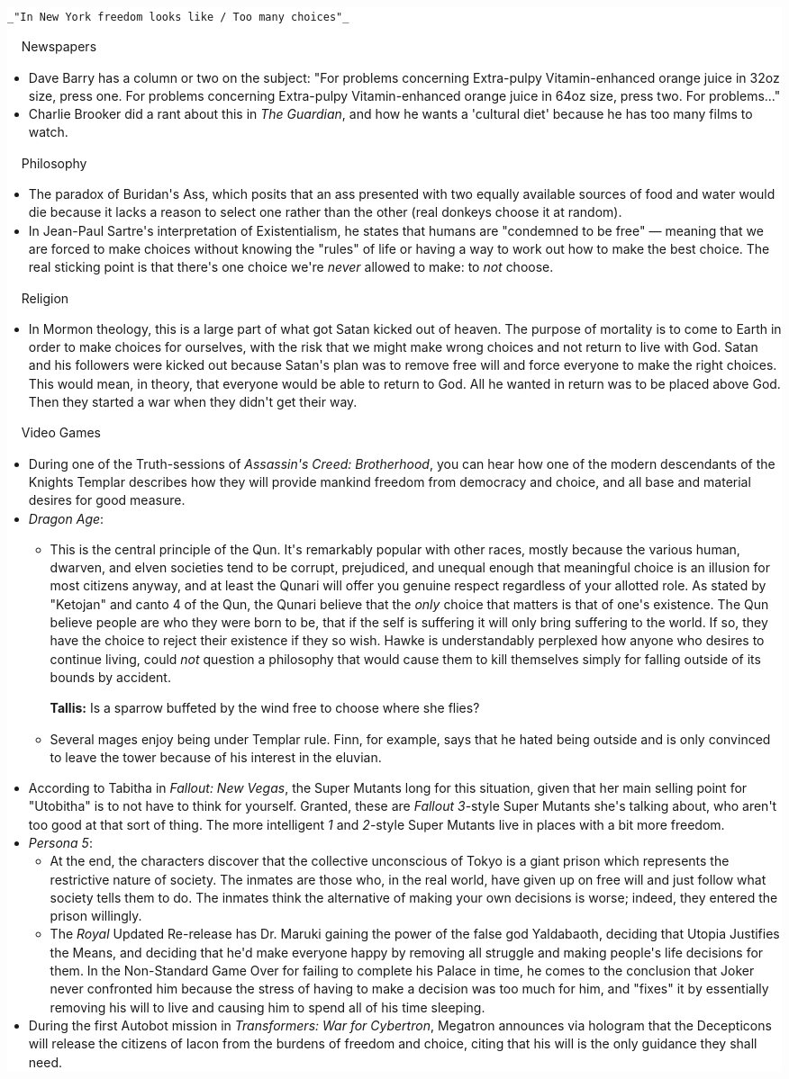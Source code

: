     _"In New York freedom looks like / Too many choices"_
    

    Newspapers 

-   Dave Barry has a column or two on the subject: "For problems concerning Extra-pulpy Vitamin-enhanced orange juice in 32oz size, press one. For problems concerning Extra-pulpy Vitamin-enhanced orange juice in 64oz size, press two. For problems..."
-   Charlie Brooker did a rant about this in _The Guardian_, and how he wants a 'cultural diet' because he has too many films to watch.

    Philosophy 

-   The paradox of Buridan's Ass, which posits that an ass presented with two equally available sources of food and water would die because it lacks a reason to select one rather than the other (real donkeys choose it at random).
-   In Jean-Paul Sartre's interpretation of Existentialism, he states that humans are "condemned to be free" — meaning that we are forced to make choices without knowing the "rules" of life or having a way to work out how to make the best choice. The real sticking point is that there's one choice we're _never_ allowed to make: to _not_ choose.

    Religion 

-   In Mormon theology, this is a large part of what got Satan kicked out of heaven. The purpose of mortality is to come to Earth in order to make choices for ourselves, with the risk that we might make wrong choices and not return to live with God. Satan and his followers were kicked out because Satan's plan was to remove free will and force everyone to make the right choices. This would mean, in theory, that everyone would be able to return to God. All he wanted in return was to be placed above God. Then they started a war when they didn't get their way.

    Video Games 

-   During one of the Truth-sessions of _Assassin's Creed: Brotherhood_, you can hear how one of the modern descendants of the Knights Templar describes how they will provide mankind freedom from democracy and choice, and all base and material desires for good measure.
-   _Dragon Age_:
    -   This is the central principle of the Qun. It's remarkably popular with other races, mostly because the various human, dwarven, and elven societies tend to be corrupt, prejudiced, and unequal enough that meaningful choice is an illusion for most citizens anyway, and at least the Qunari will offer you genuine respect regardless of your allotted role. As stated by "Ketojan" and canto 4 of the Qun, the Qunari believe that the _only_ choice that matters is that of one's existence. The Qun believe people are who they were born to be, that if the self is suffering it will only bring suffering to the world. If so, they have the choice to reject their existence if they so wish. Hawke is understandably perplexed how anyone who desires to continue living, could _not_ question a philosophy that would cause them to kill themselves simply for falling outside of its bounds by accident.
        
        **Tallis:** Is a sparrow buffeted by the wind free to choose where she flies?
        
    -   Several mages enjoy being under Templar rule. Finn, for example, says that he hated being outside and is only convinced to leave the tower because of his interest in the eluvian.
-   According to Tabitha in _Fallout: New Vegas_, the Super Mutants long for this situation, given that her main selling point for "Utobitha" is to not have to think for yourself. Granted, these are _Fallout 3_\-style Super Mutants she's talking about, who aren't too good at that sort of thing. The more intelligent _1_ and _2_\-style Super Mutants live in places with a bit more freedom.
-   _Persona 5_:
    -   At the end, the characters discover that the collective unconscious of Tokyo is a giant prison which represents the restrictive nature of society. The inmates are those who, in the real world, have given up on free will and just follow what society tells them to do. The inmates think the alternative of making your own decisions is worse; indeed, they entered the prison willingly.
    -   The _Royal_ Updated Re-release has Dr. Maruki gaining the power of the false god Yaldabaoth, deciding that Utopia Justifies the Means, and deciding that he'd make everyone happy by removing all struggle and making people's life decisions for them. In the Non-Standard Game Over for failing to complete his Palace in time, he comes to the conclusion that Joker never confronted him because the stress of having to make a decision was too much for him, and "fixes" it by essentially removing his will to live and causing him to spend all of his time sleeping.
-   During the first Autobot mission in _Transformers: War for Cybertron_, Megatron announces via hologram that the Decepticons will release the citizens of Iacon from the burdens of freedom and choice, citing that his will is the only guidance they shall need.